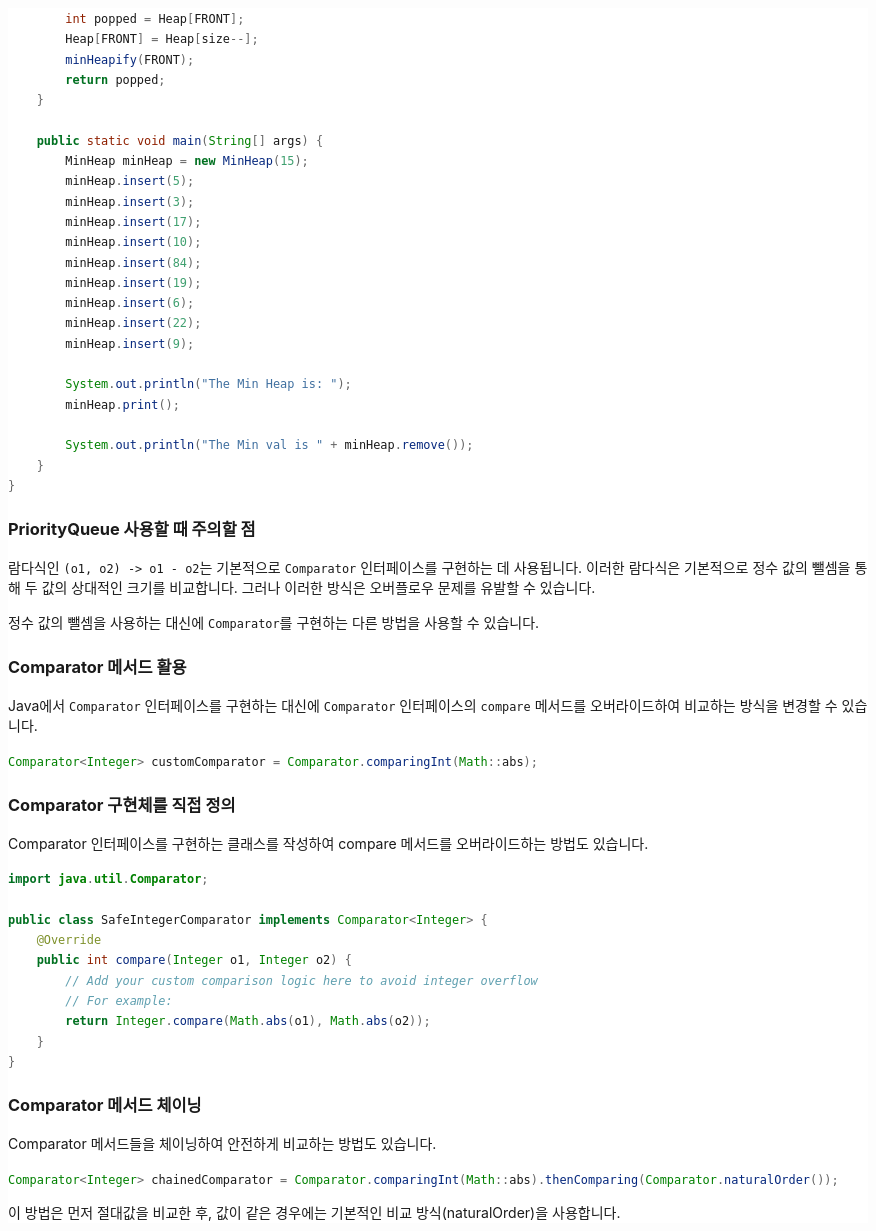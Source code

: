 ```java
        int popped = Heap[FRONT];
        Heap[FRONT] = Heap[size--];
        minHeapify(FRONT);
        return popped;
    }

    public static void main(String[] args) {
        MinHeap minHeap = new MinHeap(15);
        minHeap.insert(5);
        minHeap.insert(3);
        minHeap.insert(17);
        minHeap.insert(10);
        minHeap.insert(84);
        minHeap.insert(19);
        minHeap.insert(6);
        minHeap.insert(22);
        minHeap.insert(9);

        System.out.println("The Min Heap is: ");
        minHeap.print();

        System.out.println("The Min val is " + minHeap.remove());
    }
}
```
### PriorityQueue 사용할 때 주의할 점

람다식인 `(o1, o2) -> o1 - o2`는 기본적으로 `Comparator` 인터페이스를 구현하는 데 사용됩니다. 이러한 람다식은 기본적으로 정수 값의 뺄셈을 통해 두 값의 상대적인 크기를 비교합니다. 그러나 이러한 방식은 오버플로우 문제를 유발할 수 있습니다.

정수 값의 뺄셈을 사용하는 대신에 `Comparator`를 구현하는 다른 방법을 사용할 수 있습니다.

### Comparator 메서드 활용

Java에서 `Comparator` 인터페이스를 구현하는 대신에 `Comparator` 인터페이스의 `compare` 메서드를 오버라이드하여 비교하는 방식을 변경할 수 있습니다.

```java
Comparator<Integer> customComparator = Comparator.comparingInt(Math::abs);
```
### Comparator 구현체를 직접 정의
Comparator 인터페이스를 구현하는 클래스를 작성하여 compare 메서드를 오버라이드하는 방법도 있습니다.

```java
import java.util.Comparator;

public class SafeIntegerComparator implements Comparator<Integer> {
	@Override
	public int compare(Integer o1, Integer o2) {
		// Add your custom comparison logic here to avoid integer overflow
		// For example:
		return Integer.compare(Math.abs(o1), Math.abs(o2));
	}
}
```

### Comparator 메서드 체이닝
Comparator 메서드들을 체이닝하여 안전하게 비교하는 방법도 있습니다.

```java
Comparator<Integer> chainedComparator = Comparator.comparingInt(Math::abs).thenComparing(Comparator.naturalOrder());
```

이 방법은 먼저 절대값을 비교한 후, 값이 같은 경우에는 기본적인 비교 방식(naturalOrder)을 사용합니다.


